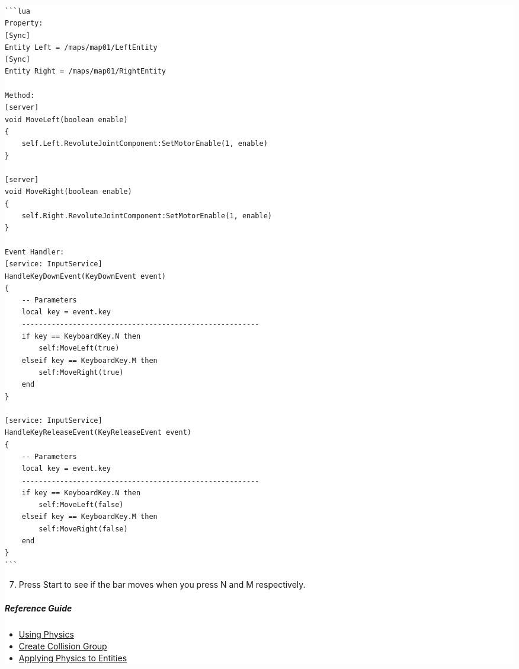     ```lua
    Property:
    [Sync]
    Entity Left = /maps/map01/LeftEntity
    [Sync]
    Entity Right = /maps/map01/RightEntity
    
    Method:
    [server]
    void MoveLeft(boolean enable)
    {
        self.Left.RevoluteJointComponent:SetMotorEnable(1, enable)
    }
    
    [server]
    void MoveRight(boolean enable)
    {
        self.Right.RevoluteJointComponent:SetMotorEnable(1, enable)
    }
    
    Event Handler:
    [service: InputService]
    HandleKeyDownEvent(KeyDownEvent event)
    {
        -- Parameters
        local key = event.key
        --------------------------------------------------------
        if key == KeyboardKey.N then
        	self:MoveLeft(true)
        elseif key == KeyboardKey.M then
        	self:MoveRight(true)
        end
    }
    
    [service: InputService]
    HandleKeyReleaseEvent(KeyReleaseEvent event)
    {
        -- Parameters
        local key = event.key
        --------------------------------------------------------
        if key == KeyboardKey.N then
        	self:MoveLeft(false)
        elseif key == KeyboardKey.M then
        	self:MoveRight(false)
        end
    }
    ```

7. Press Start to see if the bar moves when you press N and M respectively.

##### Reference Guide
* [Using Physics](/docs?postId=757{"target":"_self"})
* [Create Collision Group](/docs?postId=754{"target":"_self"})
* [Applying Physics to Entities](/docs?postId=761{"target":"_self"})